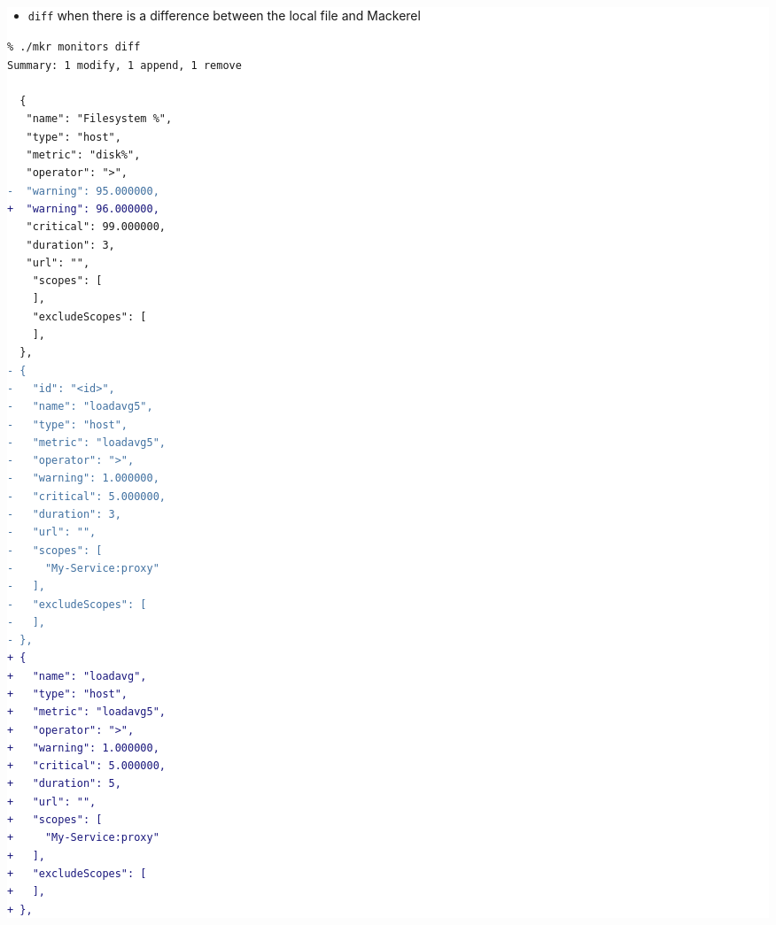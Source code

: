 - `diff` when there is a difference between the local file and Mackerel
```diff
% ./mkr monitors diff
Summary: 1 modify, 1 append, 1 remove

  {
   "name": "Filesystem %",
   "type": "host",
   "metric": "disk%",
   "operator": ">",
-  "warning": 95.000000,
+  "warning": 96.000000,
   "critical": 99.000000,
   "duration": 3,
   "url": "",
    "scopes": [
    ],
    "excludeScopes": [
    ],
  },
- {
-   "id": "<id>",
-   "name": "loadavg5",
-   "type": "host",
-   "metric": "loadavg5",
-   "operator": ">",
-   "warning": 1.000000,
-   "critical": 5.000000,
-   "duration": 3,
-   "url": "",
-   "scopes": [
-     "My-Service:proxy"
-   ],
-   "excludeScopes": [
-   ],
- },
+ {
+   "name": "loadavg",
+   "type": "host",
+   "metric": "loadavg5",
+   "operator": ">",
+   "warning": 1.000000,
+   "critical": 5.000000,
+   "duration": 5,
+   "url": "",
+   "scopes": [
+     "My-Service:proxy"
+   ],
+   "excludeScopes": [
+   ],
+ },
```
